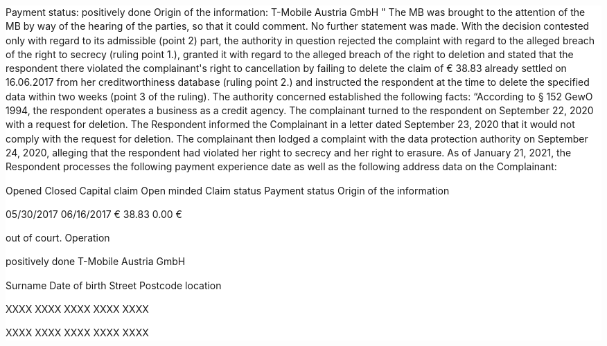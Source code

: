 Payment status: positively done
Origin of the information: T-Mobile Austria GmbH "
The MB was brought to the attention of the MB by way of the hearing of the parties, so that it could comment. No further statement was made.
With the decision contested only with regard to its admissible (point 2) part, the authority in question rejected the complaint with regard to the alleged breach of the right to secrecy (ruling point 1.), granted it with regard to the alleged breach of the right to deletion and stated that the respondent there violated the complainant's right to cancellation by failing to delete the claim of € 38.83 already settled on 16.06.2017 from her creditworthiness database (ruling point 2.) and instructed the respondent at the time to delete the specified data within two weeks (point 3 of the ruling).
The authority concerned established the following facts:
“According to § 152 GewO 1994, the respondent operates a business as a credit agency.
The complainant turned to the respondent on September 22, 2020 with a request for deletion.
The Respondent informed the Complainant in a letter dated September 23, 2020 that it would not comply with the request for deletion.
The complainant then lodged a complaint with the data protection authority on September 24, 2020, alleging that the respondent had violated her right to secrecy and her right to erasure.
As of January 21, 2021, the Respondent processes the following payment experience date as well as the following address data on the Complainant:

Opened
Closed
Capital claim
Open minded
Claim status
Payment status
Origin of the information

05/30/2017
06/16/2017
€ 38.83
0.00 €

out of court.
Operation

positively done
T-Mobile Austria GmbH

Surname
Date of birth
Street
Postcode
location

 XXXX
 XXXX
 XXXX
 XXXX
 XXXX

 XXXX
 XXXX
 XXXX
 XXXX
 XXXX
